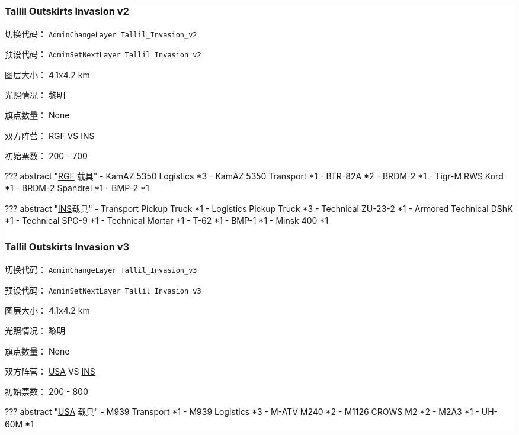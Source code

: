 
### Tallil Outskirts Invasion v2

切换代码： `AdminChangeLayer Tallil_Invasion_v2`

预设代码： `AdminSetNextLayer Tallil_Invasion_v2`

图层大小： 4.1x4.2 km

光照情况： 黎明

旗点数量： None

双方阵营： [RGF](/faction/rgf) VS [INS](/faction/ins)

初始票数： 200  -  700

??? abstract "[RGF](/faction/rgf) 载具"
    - KamAZ 5350 Logistics *3
    - KamAZ 5350 Transport *1
    - BTR-82A *2
    - BRDM-2 *1
    - Tigr-M RWS Kord *1
    - BRDM-2 Spandrel *1
    - BMP-2 *1

??? abstract "[INS](/faction/ins)载具"
    - Transport Pickup Truck *1
    - Logistics Pickup Truck *3
    - Technical ZU-23-2 *1
    - Armored Technical DShK *1
    - Technical SPG-9 *1
    - Technical Mortar *1
    - T-62 *1
    - BMP-1 *1
    - Minsk 400 *1


### Tallil Outskirts Invasion v3

切换代码： `AdminChangeLayer Tallil_Invasion_v3`

预设代码： `AdminSetNextLayer Tallil_Invasion_v3`

图层大小： 4.1x4.2 km

光照情况： 黎明

旗点数量： None

双方阵营： [USA](/faction/usa) VS [INS](/faction/ins)

初始票数： 200  -  800

??? abstract "[USA](/faction/usa) 载具"
    - M939 Transport *1
    - M939 Logistics *3
    - M-ATV M240 *2
    - M1126 CROWS M2 *2
    - M2A3 *1
    - UH-60M *1
